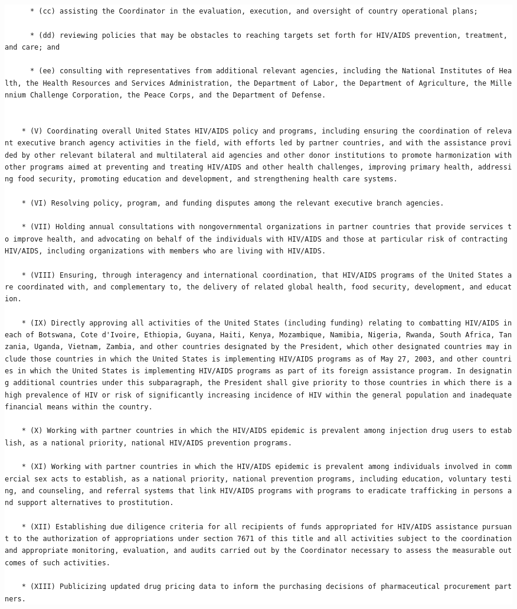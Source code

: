           * (cc) assisting the Coordinator in the evaluation, execution, and oversight of country operational plans;

          * (dd) reviewing policies that may be obstacles to reaching targets set forth for HIV/AIDS prevention, treatment, and care; and

          * (ee) consulting with representatives from additional relevant agencies, including the National Institutes of Health, the Health Resources and Services Administration, the Department of Labor, the Department of Agriculture, the Millennium Challenge Corporation, the Peace Corps, and the Department of Defense.


        * (V) Coordinating overall United States HIV/AIDS policy and programs, including ensuring the coordination of relevant executive branch agency activities in the field, with efforts led by partner countries, and with the assistance provided by other relevant bilateral and multilateral aid agencies and other donor institutions to promote harmonization with other programs aimed at preventing and treating HIV/AIDS and other health challenges, improving primary health, addressing food security, promoting education and development, and strengthening health care systems.

        * (VI) Resolving policy, program, and funding disputes among the relevant executive branch agencies.

        * (VII) Holding annual consultations with nongovernmental organizations in partner countries that provide services to improve health, and advocating on behalf of the individuals with HIV/AIDS and those at particular risk of contracting HIV/AIDS, including organizations with members who are living with HIV/AIDS.

        * (VIII) Ensuring, through interagency and international coordination, that HIV/AIDS programs of the United States are coordinated with, and complementary to, the delivery of related global health, food security, development, and education.

        * (IX) Directly approving all activities of the United States (including funding) relating to combatting HIV/AIDS in each of Botswana, Cote d'Ivoire, Ethiopia, Guyana, Haiti, Kenya, Mozambique, Namibia, Nigeria, Rwanda, South Africa, Tanzania, Uganda, Vietnam, Zambia, and other countries designated by the President, which other designated countries may include those countries in which the United States is implementing HIV/AIDS programs as of May 27, 2003, and other countries in which the United States is implementing HIV/AIDS programs as part of its foreign assistance program. In designating additional countries under this subparagraph, the President shall give priority to those countries in which there is a high prevalence of HIV or risk of significantly increasing incidence of HIV within the general population and inadequate financial means within the country.

        * (X) Working with partner countries in which the HIV/AIDS epidemic is prevalent among injection drug users to establish, as a national priority, national HIV/AIDS prevention programs.

        * (XI) Working with partner countries in which the HIV/AIDS epidemic is prevalent among individuals involved in commercial sex acts to establish, as a national priority, national prevention programs, including education, voluntary testing, and counseling, and referral systems that link HIV/AIDS programs with programs to eradicate trafficking in persons and support alternatives to prostitution.

        * (XII) Establishing due diligence criteria for all recipients of funds appropriated for HIV/AIDS assistance pursuant to the authorization of appropriations under section 7671 of this title and all activities subject to the coordination and appropriate monitoring, evaluation, and audits carried out by the Coordinator necessary to assess the measurable outcomes of such activities.

        * (XIII) Publicizing updated drug pricing data to inform the purchasing decisions of pharmaceutical procurement partners.
